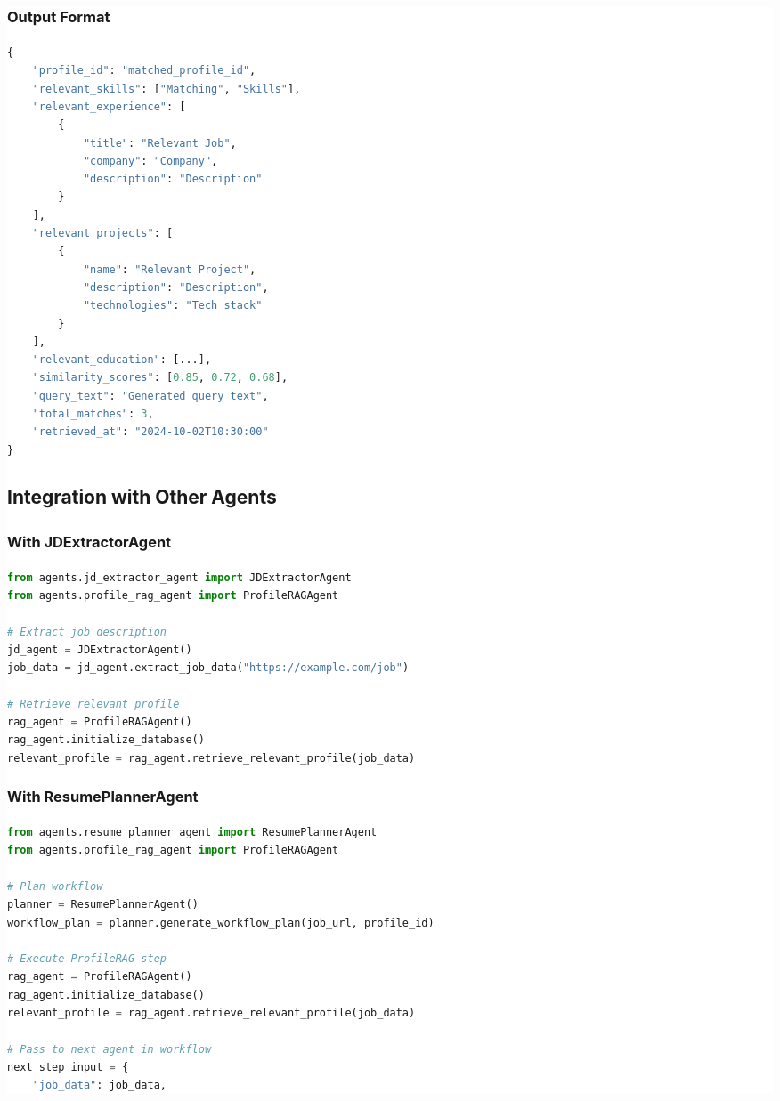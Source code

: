 ### Output Format

```python
{
    "profile_id": "matched_profile_id",
    "relevant_skills": ["Matching", "Skills"],
    "relevant_experience": [
        {
            "title": "Relevant Job",
            "company": "Company",
            "description": "Description"
        }
    ],
    "relevant_projects": [
        {
            "name": "Relevant Project",
            "description": "Description",
            "technologies": "Tech stack"
        }
    ],
    "relevant_education": [...],
    "similarity_scores": [0.85, 0.72, 0.68],
    "query_text": "Generated query text",
    "total_matches": 3,
    "retrieved_at": "2024-10-02T10:30:00"
}
```

## Integration with Other Agents

### With JDExtractorAgent

```python
from agents.jd_extractor_agent import JDExtractorAgent
from agents.profile_rag_agent import ProfileRAGAgent

# Extract job description
jd_agent = JDExtractorAgent()
job_data = jd_agent.extract_job_data("https://example.com/job")

# Retrieve relevant profile
rag_agent = ProfileRAGAgent()
rag_agent.initialize_database()
relevant_profile = rag_agent.retrieve_relevant_profile(job_data)
```

### With ResumePlannerAgent

```python
from agents.resume_planner_agent import ResumePlannerAgent
from agents.profile_rag_agent import ProfileRAGAgent

# Plan workflow
planner = ResumePlannerAgent()
workflow_plan = planner.generate_workflow_plan(job_url, profile_id)

# Execute ProfileRAG step
rag_agent = ProfileRAGAgent()
rag_agent.initialize_database()
relevant_profile = rag_agent.retrieve_relevant_profile(job_data)

# Pass to next agent in workflow
next_step_input = {
    "job_data": job_data,
```